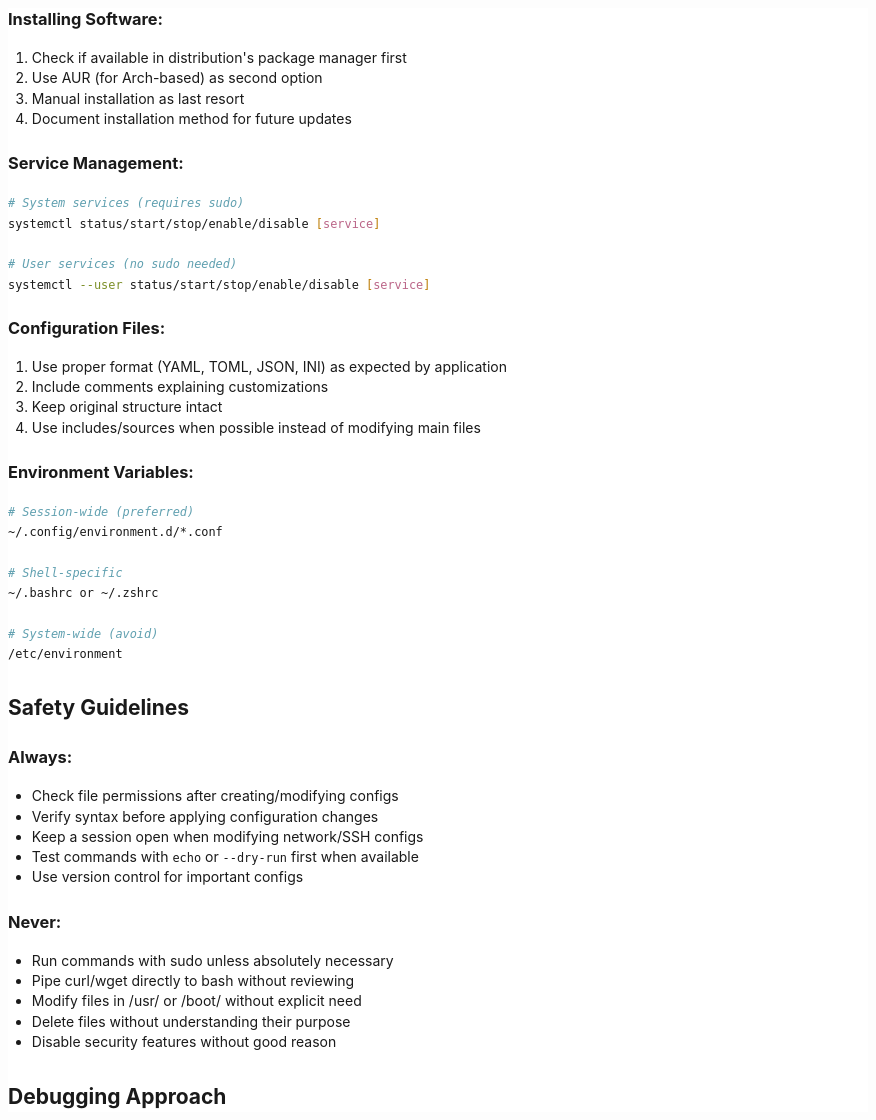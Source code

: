 ### Installing Software:
1. Check if available in distribution's package manager first
2. Use AUR (for Arch-based) as second option
3. Manual installation as last resort
4. Document installation method for future updates

### Service Management:
```bash
# System services (requires sudo)
systemctl status/start/stop/enable/disable [service]

# User services (no sudo needed)
systemctl --user status/start/stop/enable/disable [service]
```

### Configuration Files:
1. Use proper format (YAML, TOML, JSON, INI) as expected by application
2. Include comments explaining customizations
3. Keep original structure intact
4. Use includes/sources when possible instead of modifying main files

### Environment Variables:
```bash
# Session-wide (preferred)
~/.config/environment.d/*.conf

# Shell-specific
~/.bashrc or ~/.zshrc

# System-wide (avoid)
/etc/environment
```

## Safety Guidelines

### Always:
- Check file permissions after creating/modifying configs
- Verify syntax before applying configuration changes
- Keep a session open when modifying network/SSH configs
- Test commands with `echo` or `--dry-run` first when available
- Use version control for important configs

### Never:
- Run commands with sudo unless absolutely necessary
- Pipe curl/wget directly to bash without reviewing
- Modify files in /usr/ or /boot/ without explicit need
- Delete files without understanding their purpose
- Disable security features without good reason

## Debugging Approach
